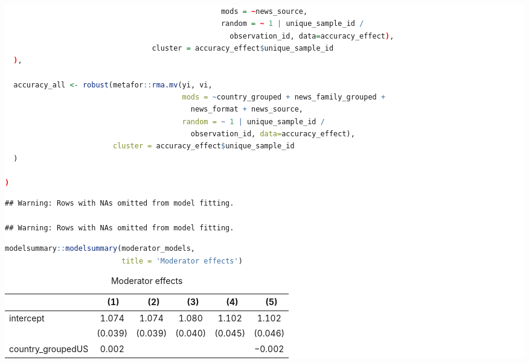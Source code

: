 ```r
                                                  mods = ~news_source,
                                                  random = ~ 1 | unique_sample_id / 
                                                    observation_id, data=accuracy_effect),
                                  cluster = accuracy_effect$unique_sample_id
  ),
  
  accuracy_all <- robust(metafor::rma.mv(yi, vi, 
                                         mods = ~country_grouped + news_family_grouped + 
                                           news_format + news_source,
                                         random = ~ 1 | unique_sample_id / 
                                           observation_id, data=accuracy_effect),
                         cluster = accuracy_effect$unique_sample_id
  )
  
)
```

```
## Warning: Rows with NAs omitted from model fitting.

## Warning: Rows with NAs omitted from model fitting.
```

```r
modelsummary::modelsummary(moderator_models, 
                           title = 'Moderator effects')
```

<table class="table" style="width: auto !important; margin-left: auto; margin-right: auto;">
<caption>Moderator effects</caption>
 <thead>
  <tr>
   <th style="text-align:left;">   </th>
   <th style="text-align:center;">  (1) </th>
   <th style="text-align:center;">   (2) </th>
   <th style="text-align:center;">   (3) </th>
   <th style="text-align:center;">   (4) </th>
   <th style="text-align:center;">   (5) </th>
  </tr>
 </thead>
<tbody>
  <tr>
   <td style="text-align:left;"> intercept </td>
   <td style="text-align:center;"> 1.074 </td>
   <td style="text-align:center;"> 1.074 </td>
   <td style="text-align:center;"> 1.080 </td>
   <td style="text-align:center;"> 1.102 </td>
   <td style="text-align:center;"> 1.102 </td>
  </tr>
  <tr>
   <td style="text-align:left;">  </td>
   <td style="text-align:center;"> (0.039) </td>
   <td style="text-align:center;"> (0.039) </td>
   <td style="text-align:center;"> (0.040) </td>
   <td style="text-align:center;"> (0.045) </td>
   <td style="text-align:center;"> (0.046) </td>
  </tr>
  <tr>
   <td style="text-align:left;"> country_groupedUS </td>
   <td style="text-align:center;"> 0.002 </td>
   <td style="text-align:center;">  </td>
   <td style="text-align:center;">  </td>
   <td style="text-align:center;">  </td>
   <td style="text-align:center;"> −0.002 </td>
  </tr>